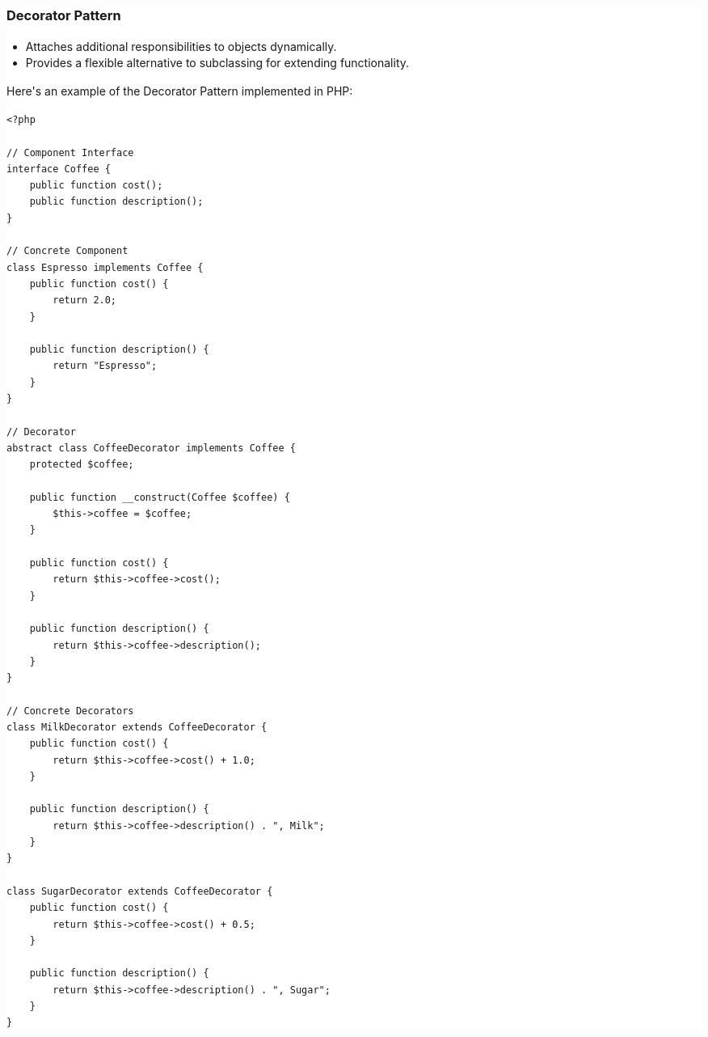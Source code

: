 ### Decorator Pattern

- Attaches additional responsibilities to objects dynamically.
- Provides a flexible alternative to subclassing for extending functionality.

Here's an example of the Decorator Pattern implemented in PHP:

```
<?php

// Component Interface
interface Coffee {
    public function cost();
    public function description();
}

// Concrete Component
class Espresso implements Coffee {
    public function cost() {
        return 2.0;
    }

    public function description() {
        return "Espresso";
    }
}

// Decorator
abstract class CoffeeDecorator implements Coffee {
    protected $coffee;

    public function __construct(Coffee $coffee) {
        $this->coffee = $coffee;
    }

    public function cost() {
        return $this->coffee->cost();
    }

    public function description() {
        return $this->coffee->description();
    }
}

// Concrete Decorators
class MilkDecorator extends CoffeeDecorator {
    public function cost() {
        return $this->coffee->cost() + 1.0;
    }

    public function description() {
        return $this->coffee->description() . ", Milk";
    }
}

class SugarDecorator extends CoffeeDecorator {
    public function cost() {
        return $this->coffee->cost() + 0.5;
    }

    public function description() {
        return $this->coffee->description() . ", Sugar";
    }
}
```